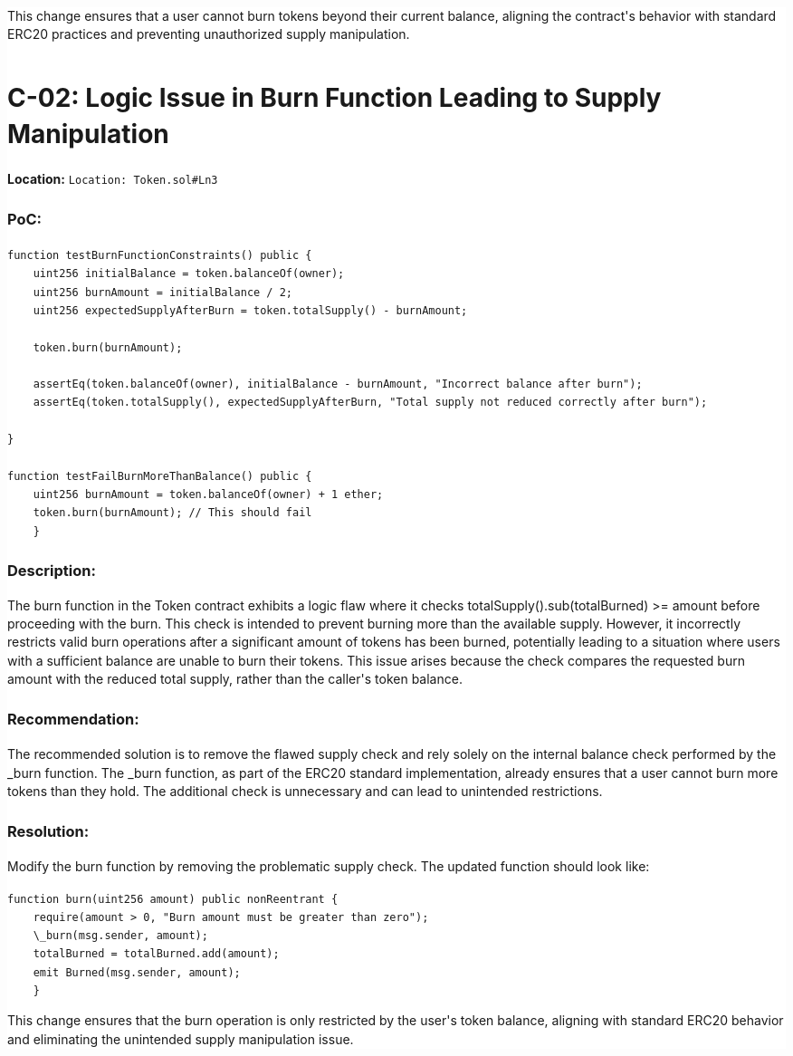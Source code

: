 This change ensures that a user cannot burn tokens beyond their current balance, aligning the contract's behavior with standard ERC20 practices and preventing unauthorized supply manipulation.

# C-02: Logic Issue in Burn Function Leading to Supply Manipulation
**Location:**  `Location: Token.sol#Ln3`

### PoC:
```solidity
function testBurnFunctionConstraints() public {
    uint256 initialBalance = token.balanceOf(owner);
    uint256 burnAmount = initialBalance / 2;
    uint256 expectedSupplyAfterBurn = token.totalSupply() - burnAmount;

    token.burn(burnAmount);

    assertEq(token.balanceOf(owner), initialBalance - burnAmount, "Incorrect balance after burn");
    assertEq(token.totalSupply(), expectedSupplyAfterBurn, "Total supply not reduced correctly after burn");

}

function testFailBurnMoreThanBalance() public {
    uint256 burnAmount = token.balanceOf(owner) + 1 ether;
    token.burn(burnAmount); // This should fail
    }
```
### Description:
The burn function in the Token contract exhibits a logic flaw where it checks totalSupply().sub(totalBurned) >= amount before proceeding with the burn. This check is intended to prevent burning more than the available supply. However, it incorrectly restricts valid burn operations after a significant amount of tokens has been burned, potentially leading to a situation where users with a sufficient balance are unable to burn their tokens. This issue arises because the check compares the requested burn amount with the reduced total supply, rather than the caller's token balance.

### Recommendation:
The recommended solution is to remove the flawed supply check and rely solely on the internal balance check performed by the \_burn function. The \_burn function, as part of the ERC20 standard implementation, already ensures that a user cannot burn more tokens than they hold. The additional check is unnecessary and can lead to unintended restrictions.

### Resolution:
Modify the burn function by removing the problematic supply check. The updated function should look like:
```solidity
function burn(uint256 amount) public nonReentrant {
    require(amount > 0, "Burn amount must be greater than zero");
    \_burn(msg.sender, amount);
    totalBurned = totalBurned.add(amount);
    emit Burned(msg.sender, amount);
    }
```
This change ensures that the burn operation is only restricted by the user's token balance, aligning with standard ERC20 behavior and eliminating the unintended supply manipulation issue.
